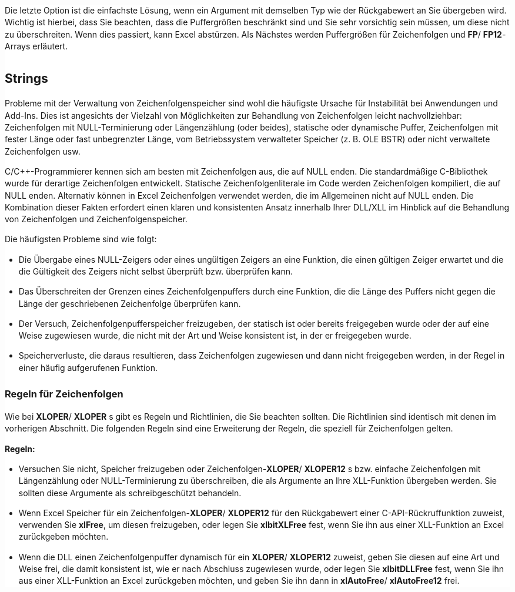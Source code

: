 Die letzte Option ist die einfachste Lösung, wenn ein Argument mit demselben Typ wie der Rückgabewert an Sie übergeben wird. Wichtig ist hierbei, dass Sie beachten, dass die Puffergrößen beschränkt sind und Sie sehr vorsichtig sein müssen, um diese nicht zu überschreiten. Wenn dies passiert, kann Excel abstürzen. Als Nächstes werden Puffergrößen für Zeichenfolgen und **FP**/ **FP12**-Arrays erläutert. 
  
## <a name="strings"></a>Strings

Probleme mit der Verwaltung von Zeichenfolgenspeicher sind wohl die häufigste Ursache für Instabilität bei Anwendungen und Add-Ins. Dies ist angesichts der Vielzahl von Möglichkeiten zur Behandlung von Zeichenfolgen leicht nachvollziehbar: Zeichenfolgen mit NULL-Terminierung oder Längenzählung (oder beides), statische oder dynamische Puffer, Zeichenfolgen mit fester Länge oder fast unbegrenzter Länge, vom Betriebssystem verwalteter Speicher (z. B. OLE BSTR) oder nicht verwaltete Zeichenfolgen usw.
  
C/C++-Programmierer kennen sich am besten mit Zeichenfolgen aus, die auf NULL enden. Die standardmäßige C-Bibliothek wurde für derartige Zeichenfolgen entwickelt. Statische Zeichenfolgenliterale im Code werden Zeichenfolgen kompiliert, die auf NULL enden. Alternativ können in Excel Zeichenfolgen verwendet werden, die im Allgemeinen nicht auf NULL enden. Die Kombination dieser Fakten erfordert einen klaren und konsistenten Ansatz innerhalb Ihrer DLL/XLL im Hinblick auf die Behandlung von Zeichenfolgen und Zeichenfolgenspeicher.
  
Die häufigsten Probleme sind wie folgt:
  
- Die Übergabe eines NULL-Zeigers oder eines ungültigen Zeigers an eine Funktion, die einen gültigen Zeiger erwartet und die die Gültigkeit des Zeigers nicht selbst überprüft bzw. überprüfen kann.
    
- Das Überschreiten der Grenzen eines Zeichenfolgenpuffers durch eine Funktion, die die Länge des Puffers nicht gegen die Länge der geschriebenen Zeichenfolge überprüfen kann.
    
- Der Versuch, Zeichenfolgenpufferspeicher freizugeben, der statisch ist oder bereits freigegeben wurde oder der auf eine Weise zugewiesen wurde, die nicht mit der Art und Weise konsistent ist, in der er freigegeben wurde.
    
- Speicherverluste, die daraus resultieren, dass Zeichenfolgen zugewiesen und dann nicht freigegeben werden, in der Regel in einer häufig aufgerufenen Funktion.
    
### <a name="rules-for-strings"></a>Regeln für Zeichenfolgen

Wie bei **XLOPER**/ **XLOPER** s gibt es Regeln und Richtlinien, die Sie beachten sollten. Die Richtlinien sind identisch mit denen im vorherigen Abschnitt. Die folgenden Regeln sind eine Erweiterung der Regeln, die speziell für Zeichenfolgen gelten.
  
 **Regeln:**
  
- Versuchen Sie nicht, Speicher freizugeben oder Zeichenfolgen-**XLOPER**/ **XLOPER12** s bzw. einfache Zeichenfolgen mit Längenzählung oder NULL-Terminierung zu überschreiben, die als Argumente an Ihre XLL-Funktion übergeben werden. Sie sollten diese Argumente als schreibgeschützt behandeln.
    
- Wenn Excel Speicher für ein Zeichenfolgen-**XLOPER**/ **XLOPER12** für den Rückgabewert einer C-API-Rückruffunktion zuweist, verwenden Sie **xlFree**, um diesen freizugeben, oder legen Sie **xlbitXLFree** fest, wenn Sie ihn aus einer XLL-Funktion an Excel zurückgeben möchten. 
    
- Wenn die DLL einen Zeichenfolgenpuffer dynamisch für ein **XLOPER**/ **XLOPER12** zuweist, geben Sie diesen auf eine Art und Weise frei, die damit konsistent ist, wie er nach Abschluss zugewiesen wurde, oder legen Sie **xlbitDLLFree** fest, wenn Sie ihn aus einer XLL-Funktion an Excel zurückgeben möchten, und geben Sie ihn dann in **xlAutoFree**/ **xlAutoFree12** frei.
    